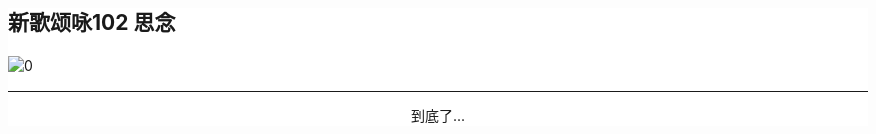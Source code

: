 
## 新歌颂咏102 思念

<img alt="0" width="100%" data-original="https://cdn.jsdelivr.net/gh/k34869/shi/data/x0161/640" />

---

<p style="text-align: center">到底了...</p>

<script src="/js/dist-view.js"></script>

<script>
MAIN.id = 'x0161';
</script>
